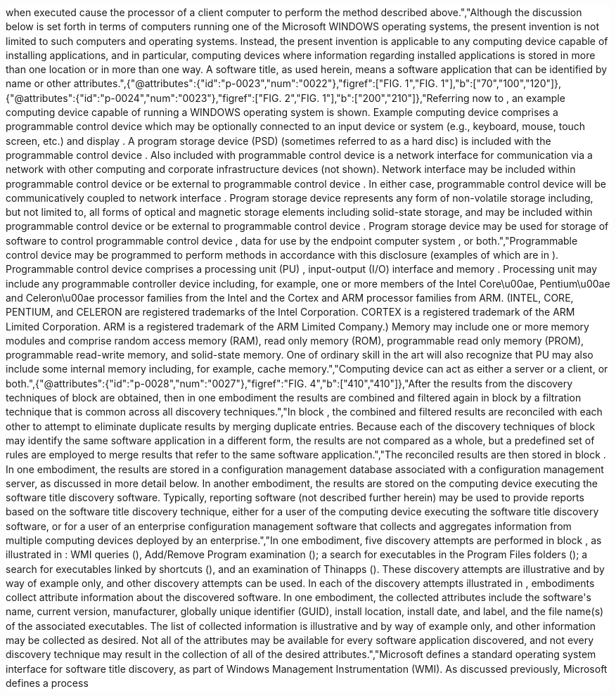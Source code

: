 when executed cause the processor of a client computer to perform the method described above.","Although the discussion below is set forth in terms of computers running one of the Microsoft WINDOWS operating systems, the present invention is not limited to such computers and operating systems. Instead, the present invention is applicable to any computing device capable of installing applications, and in particular, computing devices where information regarding installed applications is stored in more than one location or in more than one way. A software title, as used herein, means a software application that can be identified by name or other attributes.",{"@attributes":{"id":"p-0023","num":"0022"},"figref":["FIG. 1","FIG. 1"],"b":["70","100","120"]},{"@attributes":{"id":"p-0024","num":"0023"},"figref":["FIG. 2","FIG. 1"],"b":["200","210"]},"Referring now to , an example computing device  capable of running a WINDOWS operating system is shown. Example computing device  comprises a programmable control device  which may be optionally connected to an input device or system  (e.g., keyboard, mouse, touch screen, etc.) and display . A program storage device (PSD)  (sometimes referred to as a hard disc) is included with the programmable control device . Also included with programmable control device  is a network interface  for communication via a network with other computing and corporate infrastructure devices (not shown). Network interface  may be included within programmable control device  or be external to programmable control device . In either case, programmable control device  will be communicatively coupled to network interface . Program storage device  represents any form of non-volatile storage including, but not limited to, all forms of optical and magnetic storage elements including solid-state storage, and may be included within programmable control device  or be external to programmable control device . Program storage device  may be used for storage of software to control programmable control device , data for use by the endpoint computer system , or both.","Programmable control device  may be programmed to perform methods in accordance with this disclosure (examples of which are in ). Programmable control device  comprises a processing unit (PU) , input-output (I\/O) interface  and memory . Processing unit  may include any programmable controller device including, for example, one or more members of the Intel Core\u00ae, Pentium\u00ae and Celeron\u00ae processor families from the Intel and the Cortex and ARM processor families from ARM. (INTEL, CORE, PENTIUM, and CELERON are registered trademarks of the Intel Corporation. CORTEX is a registered trademark of the ARM Limited Corporation. ARM is a registered trademark of the ARM Limited Company.) Memory  may include one or more memory modules and comprise random access memory (RAM), read only memory (ROM), programmable read only memory (PROM), programmable read-write memory, and solid-state memory. One of ordinary skill in the art will also recognize that PU  may also include some internal memory including, for example, cache memory.","Computing device  can act as either a server or a client, or both.",{"@attributes":{"id":"p-0028","num":"0027"},"figref":"FIG. 4","b":["410","410"]},"After the results from the discovery techniques of block  are obtained, then in one embodiment the results are combined and filtered again in block  by a filtration technique that is common across all discovery techniques.","In block , the combined and filtered results are reconciled with each other to attempt to eliminate duplicate results by merging duplicate entries. Because each of the discovery techniques of block  may identify the same software application in a different form, the results are not compared as a whole, but a predefined set of rules are employed to merge results that refer to the same software application.","The reconciled results are then stored in block . In one embodiment, the results are stored in a configuration management database associated with a configuration management server, as discussed in more detail below. In another embodiment, the results are stored on the computing device  executing the software title discovery software. Typically, reporting software (not described further herein) may be used to provide reports based on the software title discovery technique, either for a user of the computing device  executing the software title discovery software, or for a user of an enterprise configuration management software that collects and aggregates information from multiple computing devices  deployed by an enterprise.","In one embodiment, five discovery attempts are performed in block , as illustrated in : WMI queries (), Add\/Remove Program examination (); a search for executables in the Program Files folders (); a search for executables linked by shortcuts (), and an examination of Thinapps (). These discovery attempts are illustrative and by way of example only, and other discovery attempts can be used. In each of the discovery attempts illustrated in , embodiments collect attribute information about the discovered software. In one embodiment, the collected attributes include the software's name, current version, manufacturer, globally unique identifier (GUID), install location, install date, and label, and the file name(s) of the associated executables. The list of collected information is illustrative and by way of example only, and other information may be collected as desired. Not all of the attributes may be available for every software application discovered, and not every discovery technique may result in the collection of all of the desired attributes.","Microsoft defines a standard operating system interface for software title discovery, as part of Windows Management Instrumentation (WMI). As discussed previously, Microsoft defines a process